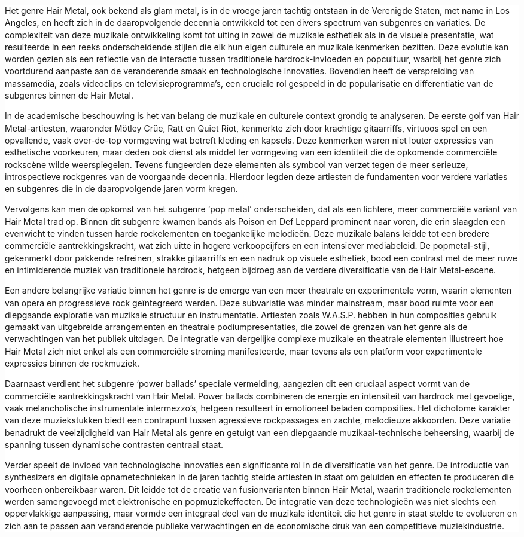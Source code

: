 Het genre Hair Metal, ook bekend als glam metal, is in de vroege jaren tachtig ontstaan in de
Verenigde Staten, met name in Los Angeles, en heeft zich in de daaropvolgende decennia ontwikkeld
tot een divers spectrum van subgenres en variaties. De complexiteit van deze muzikale ontwikkeling
komt tot uiting in zowel de muzikale esthetiek als in de visuele presentatie, wat resulteerde in een
reeks onderscheidende stijlen die elk hun eigen culturele en muzikale kenmerken bezitten. Deze
evolutie kan worden gezien als een reflectie van de interactie tussen traditionele
hardrock-invloeden en popcultuur, waarbij het genre zich voortdurend aanpaste aan de veranderende
smaak en technologische innovaties. Bovendien heeft de verspreiding van massamedia, zoals videoclips
en televisieprogramma’s, een cruciale rol gespeeld in de popularisatie en differentiatie van de
subgenres binnen de Hair Metal.

In de academische beschouwing is het van belang de muzikale en culturele context grondig te
analyseren. De eerste golf van Hair Metal-artiesten, waaronder Mötley Crüe, Ratt en Quiet Riot,
kenmerkte zich door krachtige gitaarriffs, virtuoos spel en een opvallende, vaak over-de-top
vormgeving wat betreft kleding en kapsels. Deze kenmerken waren niet louter expressies van
esthetische voorkeuren, maar deden ook dienst als middel ter vormgeving van een identiteit die de
opkomende commerciële rockscène wilde weerspiegelen. Tevens fungeerden deze elementen als symbool
van verzet tegen de meer serieuze, introspectieve rockgenres van de voorgaande decennia. Hierdoor
legden deze artiesten de fundamenten voor verdere variaties en subgenres die in de daaropvolgende
jaren vorm kregen.

Vervolgens kan men de opkomst van het subgenre ‘pop metal’ onderscheiden, dat als een lichtere, meer
commerciële variant van Hair Metal trad op. Binnen dit subgenre kwamen bands als Poison en Def
Leppard prominent naar voren, die erin slaagden een evenwicht te vinden tussen harde rockelementen
en toegankelijke melodieën. Deze muzikale balans leidde tot een bredere commerciële
aantrekkingskracht, wat zich uitte in hogere verkoopcijfers en een intensiever mediabeleid. De
popmetal-stijl, gekenmerkt door pakkende refreinen, strakke gitaarriffs en een nadruk op visuele
esthetiek, bood een contrast met de meer ruwe en intimiderende muziek van traditionele hardrock,
hetgeen bijdroeg aan de verdere diversificatie van de Hair Metal-escene.

Een andere belangrijke variatie binnen het genre is de emerge van een meer theatrale en
experimentele vorm, waarin elementen van opera en progressieve rock geïntegreerd werden. Deze
subvariatie was minder mainstream, maar bood ruimte voor een diepgaande exploratie van muzikale
structuur en instrumentatie. Artiesten zoals W.A.S.P. hebben in hun composities gebruik gemaakt van
uitgebreide arrangementen en theatrale podiumpresentaties, die zowel de grenzen van het genre als de
verwachtingen van het publiek uitdagen. De integratie van dergelijke complexe muzikale en theatrale
elementen illustreert hoe Hair Metal zich niet enkel als een commerciële stroming manifesteerde,
maar tevens als een platform voor experimentele expressies binnen de rockmuziek.

Daarnaast verdient het subgenre ‘power ballads’ speciale vermelding, aangezien dit een cruciaal
aspect vormt van de commerciële aantrekkingskracht van Hair Metal. Power ballads combineren de
energie en intensiteit van hardrock met gevoelige, vaak melancholische instrumentale intermezzo’s,
hetgeen resulteert in emotioneel beladen composities. Het dichotome karakter van deze muziekstukken
biedt een contrapunt tussen agressieve rockpassages en zachte, melodieuze akkoorden. Deze variatie
benadrukt de veelzijdigheid van Hair Metal als genre en getuigt van een diepgaande
muzikaal-technische beheersing, waarbij de spanning tussen dynamische contrasten centraal staat.

Verder speelt de invloed van technologische innovaties een significante rol in de diversificatie van
het genre. De introductie van synthesizers en digitale opnametechnieken in de jaren tachtig stelde
artiesten in staat om geluiden en effecten te produceren die voorheen onbereikbaar waren. Dit leidde
tot de creatie van fusionvarianten binnen Hair Metal, waarin traditionele rockelementen werden
samengevoegd met elektronische en popmuziekeffecten. De integratie van deze technologieën was niet
slechts een oppervlakkige aanpassing, maar vormde een integraal deel van de muzikale identiteit die
het genre in staat stelde te evolueren en zich aan te passen aan veranderende publieke verwachtingen
en de economische druk van een competitieve muziekindustrie.
